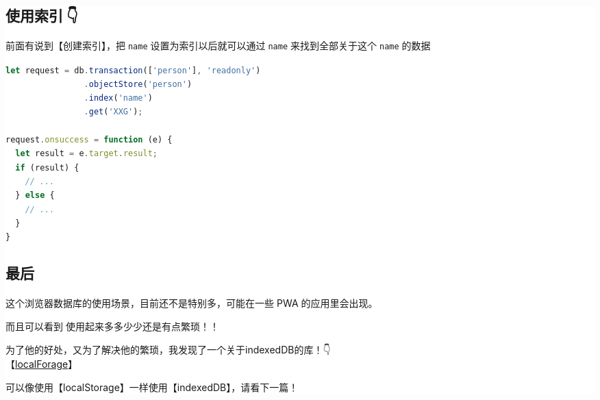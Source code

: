 ## 使用索引 👇 

前面有说到【创建索引】，把 `name` 设置为索引以后就可以通过 `name` 来找到全部关于这个 `name` 的数据

```js
let request = db.transaction(['person'], 'readonly')
                .objectStore('person')
                .index('name')
                .get('XXG');

request.onsuccess = function (e) {
  let result = e.target.result;
  if (result) {
    // ...
  } else {
    // ...
  }
}
```

## 最后

这个浏览器数据库的使用场景，目前还不是特别多，可能在一些 PWA 的应用里会出现。  

而且可以看到 使用起来多多少少还是有点繁琐！！ 

为了他的好处，又为了解决他的繁琐，我发现了一个关于indexedDB的库！👇  
【[localForage](http://localforage.docschina.org/)】

可以像使用【localStorage】一样使用【indexedDB】，请看下一篇！